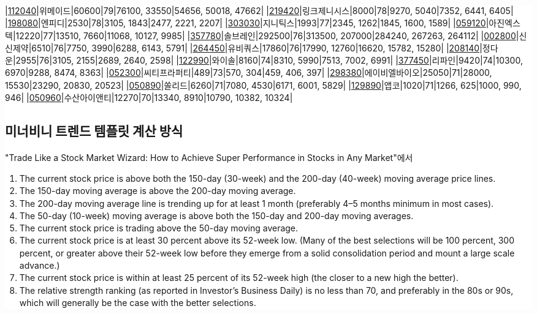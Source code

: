 |[112040](https://finance.daum.net/quotes/A112040)|위메이드|60600|79|76100, 33550|54656, 50018, 47662|
|[219420](https://finance.daum.net/quotes/A219420)|링크제니시스|8000|78|9270, 5040|7352, 6441, 6405|
|[198080](https://finance.daum.net/quotes/A198080)|엔피디|2530|78|3105, 1843|2477, 2221, 2207|
|[303030](https://finance.daum.net/quotes/A303030)|지니틱스|1993|77|2345, 1262|1845, 1600, 1589|
|[059120](https://finance.daum.net/quotes/A059120)|아진엑스텍|12220|77|13510, 7660|11068, 10127, 9985|
|[357780](https://finance.daum.net/quotes/A357780)|솔브레인|292500|76|313500, 207000|284240, 267263, 264112|
|[002800](https://finance.daum.net/quotes/A002800)|신신제약|6510|76|7750, 3990|6288, 6143, 5791|
|[264450](https://finance.daum.net/quotes/A264450)|유비쿼스|17860|76|17990, 12760|16620, 15782, 15280|
|[208140](https://finance.daum.net/quotes/A208140)|정다운|2955|76|3105, 2155|2689, 2640, 2598|
|[122990](https://finance.daum.net/quotes/A122990)|와이솔|8160|74|8310, 5990|7513, 7002, 6991|
|[377450](https://finance.daum.net/quotes/A377450)|리파인|9420|74|10300, 6970|9288, 8474, 8363|
|[052300](https://finance.daum.net/quotes/A052300)|씨티프라퍼티|489|73|570, 304|459, 406, 397|
|[298380](https://finance.daum.net/quotes/A298380)|에이비엘바이오|25050|71|28000, 15530|23290, 20830, 20523|
|[050890](https://finance.daum.net/quotes/A050890)|쏠리드|6260|71|7080, 4530|6171, 6001, 5829|
|[129890](https://finance.daum.net/quotes/A129890)|앱코|1020|71|1266, 625|1000, 990, 946|
|[050960](https://finance.daum.net/quotes/A050960)|수산아이앤티|12270|70|13340, 8910|10790, 10382, 10324|

## 미너비니 트렌드 템플릿 계산 방식

"Trade Like a Stock Market Wizard: How to Achieve Super Performance in Stocks in Any Market"에서

 1. The current stock price is above both the 150-day (30-week) and the 200-day (40-week) moving average price lines.
 1. The 150-day moving average is above the 200-day moving average.
 1. The 200-day moving average line is trending up for at least 1 month (preferably 4–5 months minimum in most cases).
 1. The 50-day (10-week) moving average is above both the 150-day and 200-day moving averages.
 1. The current stock price is trading above the 50-day moving average.
 1. The current stock price is at least 30 percent above its 52-week low. (Many of the best selections will be 100 percent, 300 percent, or greater above their 52-week low before they emerge from a solid consolidation period and mount a large scale advance.)
 1. The current stock price is within at least 25 percent of its 52-week high (the closer to a new high the better).
 1. The relative strength ranking (as reported in Investor’s Business Daily) is no less than 70, and preferably in the 80s or 90s, which will generally be the case with the better selections.
